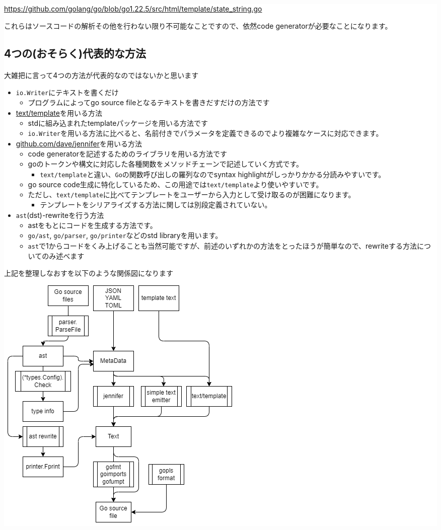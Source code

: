 https://github.com/golang/go/blob/go1.22.5/src/html/template/state_string.go

これらはソースコードの解析その他を行わない限り不可能なことですので、依然code generatorが必要なことになります。

## 4つの(おそらく)代表的な方法

大雑把に言って4つの方法が代表的なのではないかと思います

- `io.Writer`にテキストを書くだけ
  - プログラムによってgo source fileとなるテキストを書きだすだけの方法です
- [text/template]を用いる方法
  - stdに組み込まれたtemplateパッケージを用いる方法です
  - `io.Writer`を用いる方法に比べると、名前付きでパラメータを定義できるのでより複雑なケースに対応できます。
- [github.com/dave/jennifer]を用いる方法
  - code generatorを記述するためのライブラリを用いる方法です
  - goのトークンや構文に対応した各種関数をメソッドチェーンで記述していく方式です。
    - `text/template`と違い、`Go`の関数呼び出しの羅列なのでsyntax highlightがしっかりかかる分読みやすいです。
  - go source code生成に特化しているため、この用途では`text/template`より使いやすいです。
  - ただし、`text/template`に比べてテンプレートをユーザーから入力として受け取るのが困難になります。
    - テンプレートをシリアライズする方法に関しては別段定義されていない。
- `ast`(dst)-rewriteを行う方法
  - astをもとにコードを生成する方法です。
  - `go/ast`, `go/parser`, `go/printer`などのstd libraryを用います。
  - `ast`で1からコードをくみ上げることも当然可能ですが、前述のいずれかの方法をとったほうが簡単なので、rewriteする方法についてのみ述べます

上記を整理しなおすを以下のような関係図になります

![code-generation-data-flow](/images/go-code-generation-in-ways-data-flow.drawio.png)


[Go]: https://go.dev/
[C++]: https://en.wikipedia.org/wiki/C%2B%2B
[Node.js]: https://nodejs.org/en
[TypeScript]: https://www.typescriptlang.org/
[python]: https://www.python.org/
[Rust]: https://www.rust-lang.org
[The Rust Programming Language 日本語]: https://doc.rust-jp.rs/book-ja/
[Visual Studio Code]: https://code.visualstudio.com/
[vscode]: https://code.visualstudio.com/
[git]: https://git-scm.com/
[github.com/dave/jennifer]: https://github.com/dave/jennifer
[github.com/dave/dst]: https://github.com/dave/dst
[text/template]: https://pkg.go.dev/text/template@go1.22.5
[go/ast]: https://pkg.go.dev/go/ast@go1.22.5
[golang.org/x/tools/go/packages]: https://pkg.go.dev/golang.org/x/tools@v0.23.0/go/packages